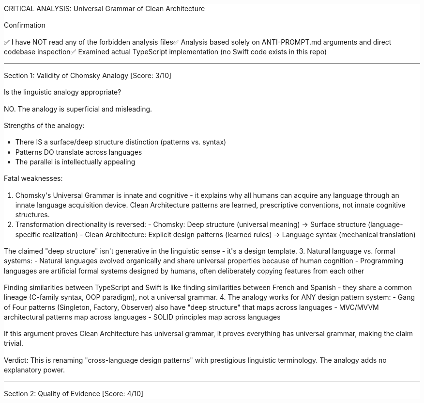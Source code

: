   CRITICAL ANALYSIS: Universal Grammar of Clean Architecture

  Confirmation

  ✅ I have NOT read any of the forbidden analysis files✅ Analysis based solely
  on ANTI-PROMPT.md arguments and direct codebase inspection✅ Examined actual
  TypeScript implementation (no Swift code exists in this repo)

  ---
  Section 1: Validity of Chomsky Analogy [Score: 3/10]

  Is the linguistic analogy appropriate?

  NO. The analogy is superficial and misleading.

  Strengths of the analogy:
  - There IS a surface/deep structure distinction (patterns vs. syntax)
  - Patterns DO translate across languages
  - The parallel is intellectually appealing

  Fatal weaknesses:

  1. Chomsky's Universal Grammar is innate and cognitive - it explains why all
  humans can acquire any language through an innate language acquisition device.
  Clean Architecture patterns are learned, prescriptive conventions, not innate
  cognitive structures.
  2. Transformation directionality is reversed:
    - Chomsky: Deep structure (universal meaning) → Surface structure
  (language-specific realization)
    - Clean Architecture: Explicit design patterns (learned rules) → Language
  syntax (mechanical translation)

  The claimed "deep structure" isn't generative in the linguistic sense - it's a
  design template.
  3. Natural language vs. formal systems:
    - Natural languages evolved organically and share universal properties
  because of human cognition
    - Programming languages are artificial formal systems designed by humans,
  often deliberately copying features from each other

  Finding similarities between TypeScript and Swift is like finding similarities
  between French and Spanish - they share a common lineage (C-family syntax, OOP
  paradigm), not a universal grammar.
  4. The analogy works for ANY design pattern system:
    - Gang of Four patterns (Singleton, Factory, Observer) also have "deep
  structure" that maps across languages
    - MVC/MVVM architectural patterns map across languages
    - SOLID principles map across languages

  If this argument proves Clean Architecture has universal grammar, it proves
  everything has universal grammar, making the claim trivial.

  Verdict: This is renaming "cross-language design patterns" with prestigious
  linguistic terminology. The analogy adds no explanatory power.

  ---
  Section 2: Quality of Evidence [Score: 4/10]
